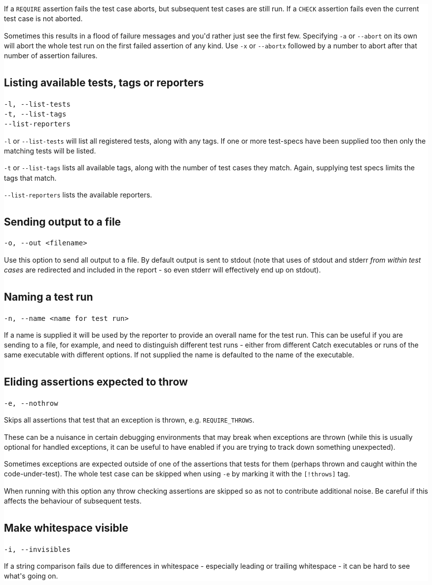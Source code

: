 If a ```REQUIRE``` assertion fails the test case aborts, but subsequent test cases are still run.
If a ```CHECK``` assertion fails even the current test case is not aborted.

Sometimes this results in a flood of failure messages and you'd rather just see the first few. Specifying ```-a``` or ```--abort``` on its own will abort the whole test run on the first failed assertion of any kind. Use ```-x``` or ```--abortx``` followed by a number to abort after that number of assertion failures.

<a id="listing-available-tests-tags-or-reporters"></a>
## Listing available tests, tags or reporters
<pre>-l, --list-tests
-t, --list-tags
--list-reporters
</pre>

```-l``` or ```--list-tests``` will list all registered tests, along with any tags.
If one or more test-specs have been supplied too then only the matching tests will be listed.

```-t``` or ```--list-tags``` lists all available tags, along with the number of test cases they match. Again, supplying test specs limits the tags that match.

```--list-reporters``` lists the available reporters.

<a id="sending-output-to-a-file"></a>
## Sending output to a file
<pre>-o, --out &lt;filename>
</pre>

Use this option to send all output to a file. By default output is sent to stdout (note that uses of stdout and stderr *from within test cases* are redirected and included in the report - so even stderr will effectively end up on stdout).

<a id="naming-a-test-run"></a>
## Naming a test run
<pre>-n, --name &lt;name for test run></pre>

If a name is supplied it will be used by the reporter to provide an overall name for the test run. This can be useful if you are sending to a file, for example, and need to distinguish different test runs - either from different Catch executables or runs of the same executable with different options. If not supplied the name is defaulted to the name of the executable.

<a id="eliding-assertions-expected-to-throw"></a>
## Eliding assertions expected to throw
<pre>-e, --nothrow</pre>

Skips all assertions that test that an exception is thrown, e.g. ```REQUIRE_THROWS```.

These can be a nuisance in certain debugging environments that may break when exceptions are thrown (while this is usually optional for handled exceptions, it can be useful to have enabled if you are trying to track down something unexpected).

Sometimes exceptions are expected outside of one of the assertions that tests for them (perhaps thrown and caught within the code-under-test). The whole test case can be skipped when using ```-e``` by marking it with the ```[!throws]``` tag.

When running with this option any throw checking assertions are skipped so as not to contribute additional noise. Be careful if this affects the behaviour of subsequent tests.

<a id="invisibles"></a>
## Make whitespace visible
<pre>-i, --invisibles</pre>

If a string comparison fails due to differences in whitespace - especially leading or trailing whitespace - it can be hard to see what's going on.
```